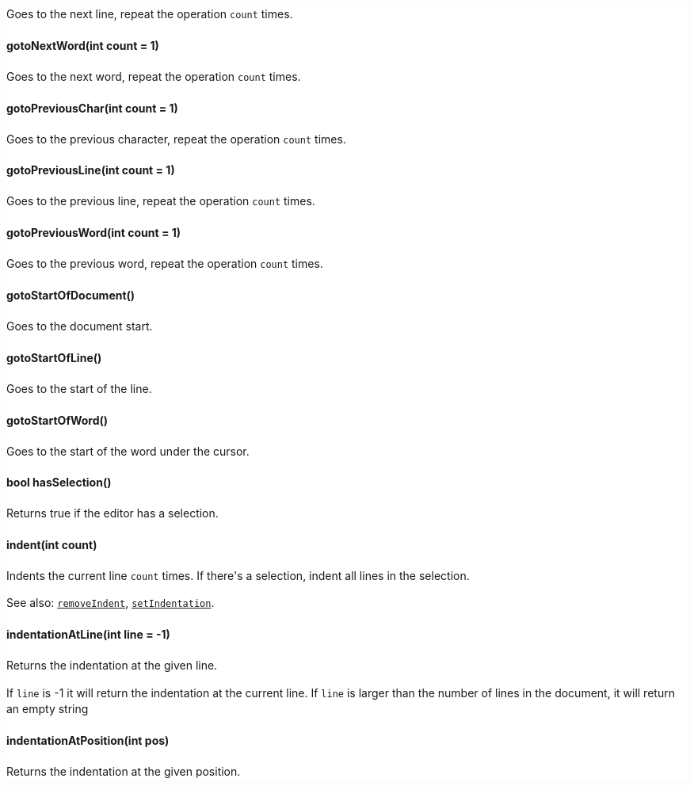 Goes to the next line, repeat the operation `count` times.

#### <a name="gotoNextWord"></a>**gotoNextWord**(int count = 1)

Goes to the next word, repeat the operation `count` times.

#### <a name="gotoPreviousChar"></a>**gotoPreviousChar**(int count = 1)

Goes to the previous character, repeat the operation `count` times.

#### <a name="gotoPreviousLine"></a>**gotoPreviousLine**(int count = 1)

Goes to the previous line, repeat the operation `count` times.

#### <a name="gotoPreviousWord"></a>**gotoPreviousWord**(int count = 1)

Goes to the previous word, repeat the operation `count` times.

#### <a name="gotoStartOfDocument"></a>**gotoStartOfDocument**()

Goes to the document start.

#### <a name="gotoStartOfLine"></a>**gotoStartOfLine**()

Goes to the start of the line.

#### <a name="gotoStartOfWord"></a>**gotoStartOfWord**()

Goes to the start of the word under the cursor.

#### <a name="hasSelection"></a>bool **hasSelection**()

Returns true if the editor has a selection.

#### <a name="indent"></a>**indent**(int count)

Indents the current line `count` times. If there's a selection, indent all lines in the selection.

See also: [`removeIndent`](#removeIndent), [`setIndentation`](#setIndentation).

#### <a name="indentationAtLine"></a>**indentationAtLine**(int line = -1)

Returns the indentation at the given line.

If `line` is -1 it will return the indentation at the current line.
If `line` is larger than the number of lines in the document, it will return an empty string

#### <a name="indentationAtPosition"></a>**indentationAtPosition**(int pos)

Returns the indentation at the given position.
